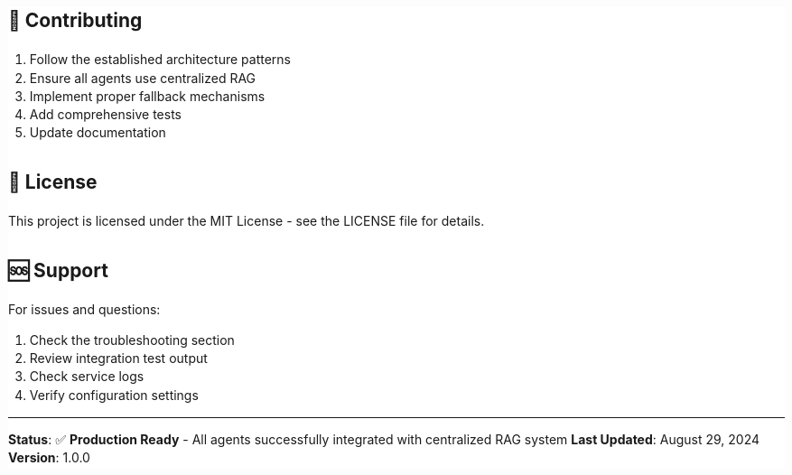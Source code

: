 ## 🤝 Contributing

1. Follow the established architecture patterns
2. Ensure all agents use centralized RAG
3. Implement proper fallback mechanisms
4. Add comprehensive tests
5. Update documentation

## 📄 License

This project is licensed under the MIT License - see the LICENSE file for details.

## 🆘 Support

For issues and questions:
1. Check the troubleshooting section
2. Review integration test output
3. Check service logs
4. Verify configuration settings

---

**Status**: ✅ **Production Ready** - All agents successfully integrated with centralized RAG system
**Last Updated**: August 29, 2024
**Version**: 1.0.0
